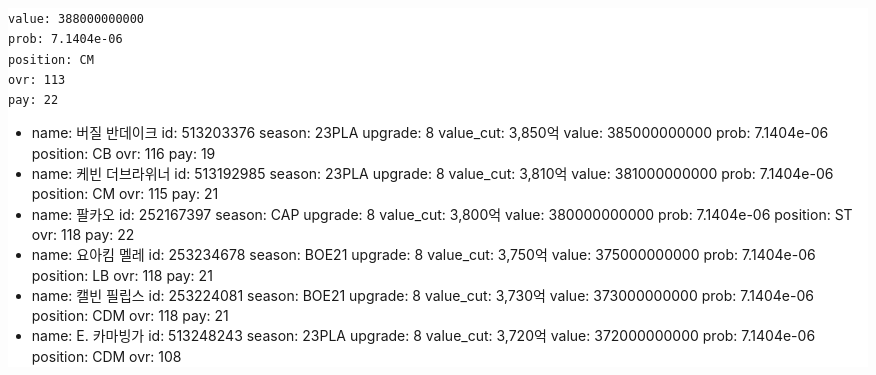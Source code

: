     value: 388000000000
    prob: 7.1404e-06
    position: CM
    ovr: 113
    pay: 22
  - name: 버질 반데이크
    id: 513203376
    season: 23PLA
    upgrade: 8
    value_cut: 3,850억
    value: 385000000000
    prob: 7.1404e-06
    position: CB
    ovr: 116
    pay: 19
  - name: 케빈 더브라위너
    id: 513192985
    season: 23PLA
    upgrade: 8
    value_cut: 3,810억
    value: 381000000000
    prob: 7.1404e-06
    position: CM
    ovr: 115
    pay: 21
  - name: 팔카오
    id: 252167397
    season: CAP
    upgrade: 8
    value_cut: 3,800억
    value: 380000000000
    prob: 7.1404e-06
    position: ST
    ovr: 118
    pay: 22
  - name: 요아킴 멜레
    id: 253234678
    season: BOE21
    upgrade: 8
    value_cut: 3,750억
    value: 375000000000
    prob: 7.1404e-06
    position: LB
    ovr: 118
    pay: 21
  - name: 캘빈 필립스
    id: 253224081
    season: BOE21
    upgrade: 8
    value_cut: 3,730억
    value: 373000000000
    prob: 7.1404e-06
    position: CDM
    ovr: 118
    pay: 21
  - name: E. 카마빙가
    id: 513248243
    season: 23PLA
    upgrade: 8
    value_cut: 3,720억
    value: 372000000000
    prob: 7.1404e-06
    position: CDM
    ovr: 108